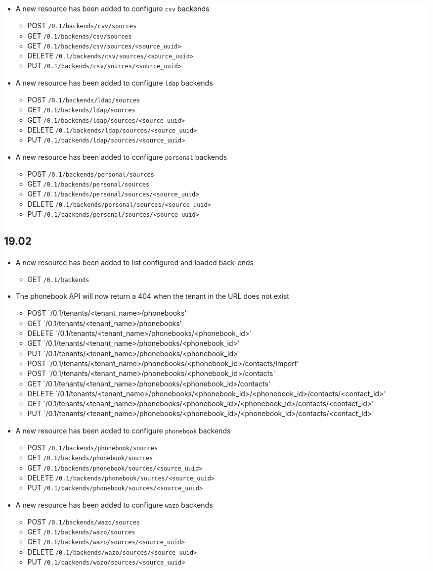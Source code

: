 * A new resource has been added to configure `csv` backends

  * POST `/0.1/backends/csv/sources`
  * GET `/0.1/backends/csv/sources`
  * GET `/0.1/backends/csv/sources/<source_uuid>`
  * DELETE `/0.1/backends/csv/sources/<source_uuid>`
  * PUT `/0.1/backends/csv/sources/<source_uuid>`

* A new resource has been added to configure `ldap` backends

  * POST `/0.1/backends/ldap/sources`
  * GET `/0.1/backends/ldap/sources`
  * GET `/0.1/backends/ldap/sources/<source_uuid>`
  * DELETE `/0.1/backends/ldap/sources/<source_uuid>`
  * PUT `/0.1/backends/ldap/sources/<source_uuid>`

* A new resource has been added to configure `personal` backends

  * POST `/0.1/backends/personal/sources`
  * GET `/0.1/backends/personal/sources`
  * GET `/0.1/backends/personal/sources/<source_uuid>`
  * DELETE `/0.1/backends/personal/sources/<source_uuid>`
  * PUT `/0.1/backends/personal/sources/<source_uuid>`

## 19.02

* A new resource has been added to list configured and loaded back-ends

  * GET `/0.1/backends`

* The phonebook API will now return a 404 when the tenant in the URL does not exist

  * POST `/0.1/tenants/<tenant_name>/phonebooks'
  * GET `/0.1/tenants/<tenant_name>/phonebooks'
  * DELETE `/0.1/tenants/<tenant_name>/phonebooks/<phonebook_id>'
  * GET `/0.1/tenants/<tenant_name>/phonebooks/<phonebook_id>'
  * PUT `/0.1/tenants/<tenant_name>/phonebooks/<phonebook_id>'
  * POST `/0.1/tenants/<tenant_name>/phonebooks/<phonebook_id>/contacts/import'
  * POST `/0.1/tenants/<tenant_name>/phonebooks/<phonebook_id>/contacts'
  * GET `/0.1/tenants/<tenant_name>/phonebooks/<phonebook_id>/contacts'
  * DELETE `/0.1/tenants/<tenant_name>/phonebooks/<phonebook_id>/<phonebook_id>/contacts/<contact_id>'
  * GET `/0.1/tenants/<tenant_name>/phonebooks/<phonebook_id>/<phonebook_id>/contacts/<contact_id>'
  * PUT `/0.1/tenants/<tenant_name>/phonebooks/<phonebook_id>/<phonebook_id>/contacts/<contact_id>'

* A new resource has been added to configure `phonebook` backends

  * POST `/0.1/backends/phonebook/sources`
  * GET `/0.1/backends/phonebook/sources`
  * GET `/0.1/backends/phonebook/sources/<source_uuid>`
  * DELETE `/0.1/backends/phonebook/sources/<source_uuid>`
  * PUT `/0.1/backends/phonebook/sources/<source_uuid>`

* A new resource has been added to configure `wazo` backends

  * POST `/0.1/backends/wazo/sources`
  * GET `/0.1/backends/wazo/sources`
  * GET `/0.1/backends/wazo/sources/<source_uuid>`
  * DELETE `/0.1/backends/wazo/sources/<source_uuid>`
  * PUT `/0.1/backends/wazo/sources/<source_uuid>`
